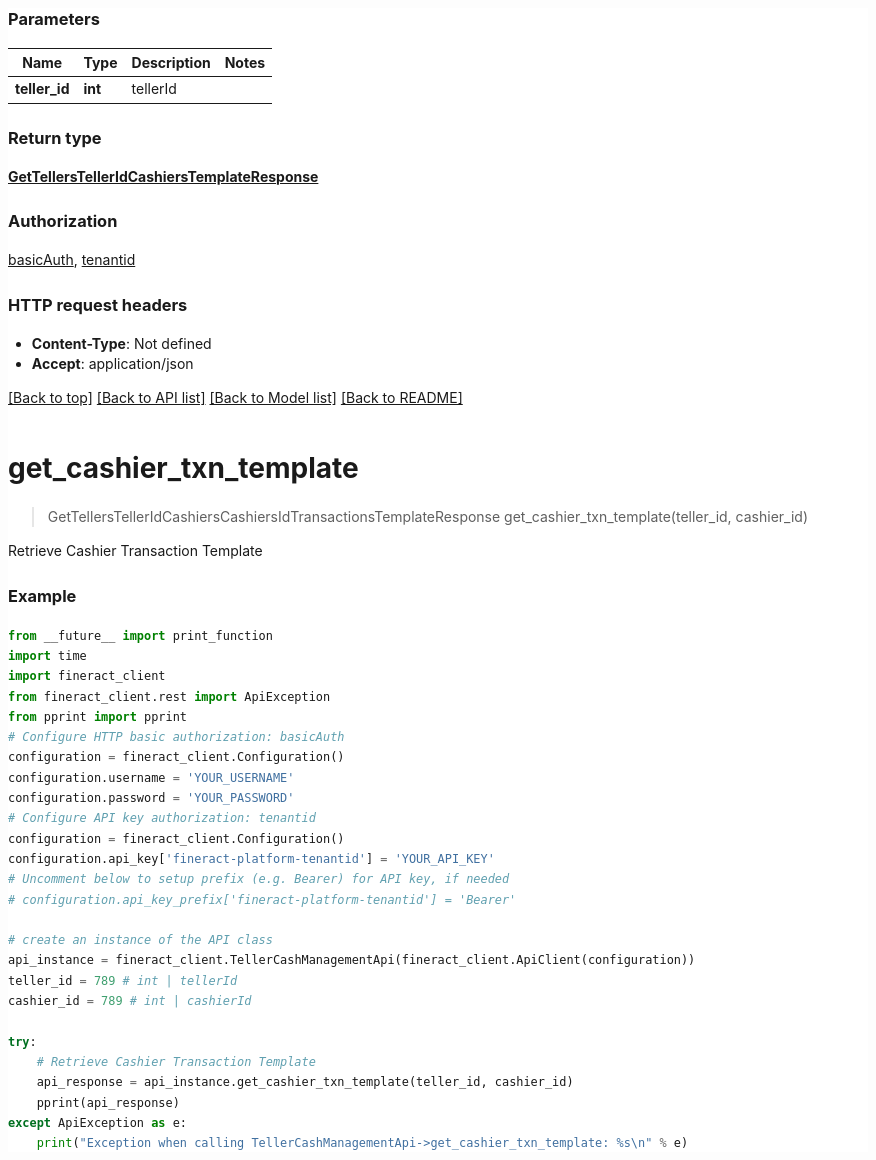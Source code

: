 ### Parameters

Name | Type | Description  | Notes
------------- | ------------- | ------------- | -------------
 **teller_id** | **int**| tellerId | 

### Return type

[**GetTellersTellerIdCashiersTemplateResponse**](GetTellersTellerIdCashiersTemplateResponse.md)

### Authorization

[basicAuth](../README.md#basicAuth), [tenantid](../README.md#tenantid)

### HTTP request headers

 - **Content-Type**: Not defined
 - **Accept**: application/json

[[Back to top]](#) [[Back to API list]](../README.md#documentation-for-api-endpoints) [[Back to Model list]](../README.md#documentation-for-models) [[Back to README]](../README.md)

# **get_cashier_txn_template**
> GetTellersTellerIdCashiersCashiersIdTransactionsTemplateResponse get_cashier_txn_template(teller_id, cashier_id)

Retrieve Cashier Transaction Template

### Example
```python
from __future__ import print_function
import time
import fineract_client
from fineract_client.rest import ApiException
from pprint import pprint
# Configure HTTP basic authorization: basicAuth
configuration = fineract_client.Configuration()
configuration.username = 'YOUR_USERNAME'
configuration.password = 'YOUR_PASSWORD'
# Configure API key authorization: tenantid
configuration = fineract_client.Configuration()
configuration.api_key['fineract-platform-tenantid'] = 'YOUR_API_KEY'
# Uncomment below to setup prefix (e.g. Bearer) for API key, if needed
# configuration.api_key_prefix['fineract-platform-tenantid'] = 'Bearer'

# create an instance of the API class
api_instance = fineract_client.TellerCashManagementApi(fineract_client.ApiClient(configuration))
teller_id = 789 # int | tellerId
cashier_id = 789 # int | cashierId

try:
    # Retrieve Cashier Transaction Template
    api_response = api_instance.get_cashier_txn_template(teller_id, cashier_id)
    pprint(api_response)
except ApiException as e:
    print("Exception when calling TellerCashManagementApi->get_cashier_txn_template: %s\n" % e)
```
